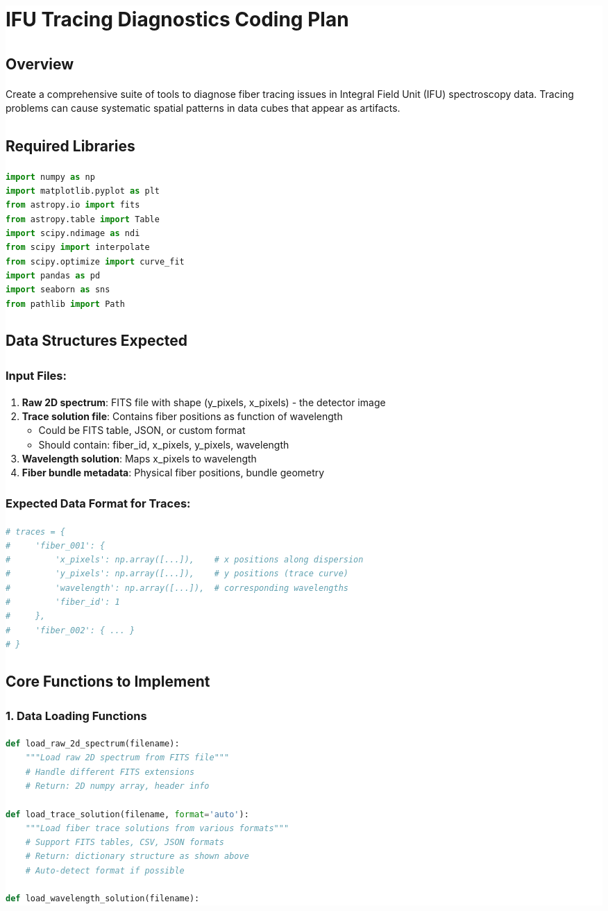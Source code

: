 # IFU Tracing Diagnostics Coding Plan

## Overview
Create a comprehensive suite of tools to diagnose fiber tracing issues in Integral Field Unit (IFU) spectroscopy data. Tracing problems can cause systematic spatial patterns in data cubes that appear as artifacts.

## Required Libraries
```python
import numpy as np
import matplotlib.pyplot as plt
from astropy.io import fits
from astropy.table import Table
import scipy.ndimage as ndi
from scipy import interpolate
from scipy.optimize import curve_fit
import pandas as pd
import seaborn as sns
from pathlib import Path
```

## Data Structures Expected

### Input Files:
1. **Raw 2D spectrum**: FITS file with shape (y_pixels, x_pixels) - the detector image
2. **Trace solution file**: Contains fiber positions as function of wavelength
   - Could be FITS table, JSON, or custom format
   - Should contain: fiber_id, x_pixels, y_pixels, wavelength
3. **Wavelength solution**: Maps x_pixels to wavelength
4. **Fiber bundle metadata**: Physical fiber positions, bundle geometry

### Expected Data Format for Traces:
```python
# traces = {
#     'fiber_001': {
#         'x_pixels': np.array([...]),    # x positions along dispersion
#         'y_pixels': np.array([...]),    # y positions (trace curve)
#         'wavelength': np.array([...]),  # corresponding wavelengths
#         'fiber_id': 1
#     },
#     'fiber_002': { ... }
# }
```

## Core Functions to Implement

### 1. Data Loading Functions
```python
def load_raw_2d_spectrum(filename):
    """Load raw 2D spectrum from FITS file"""
    # Handle different FITS extensions
    # Return: 2D numpy array, header info

def load_trace_solution(filename, format='auto'):
    """Load fiber trace solutions from various formats"""
    # Support FITS tables, CSV, JSON formats
    # Return: dictionary structure as shown above
    # Auto-detect format if possible

def load_wavelength_solution(filename):
```